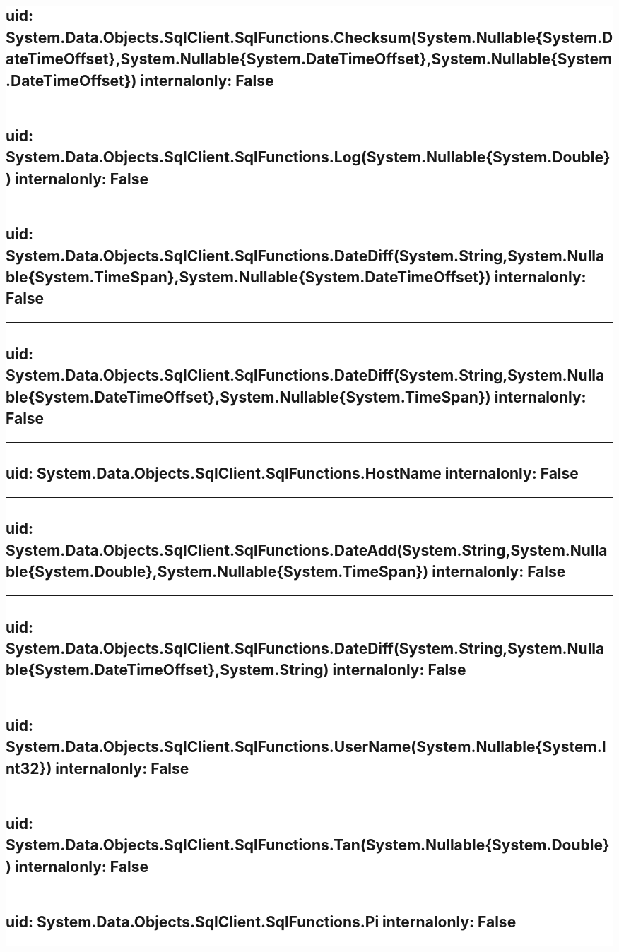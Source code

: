 uid: System.Data.Objects.SqlClient.SqlFunctions.Checksum(System.Nullable{System.DateTimeOffset},System.Nullable{System.DateTimeOffset},System.Nullable{System.DateTimeOffset})
internalonly: False
---

---
uid: System.Data.Objects.SqlClient.SqlFunctions.Log(System.Nullable{System.Double})
internalonly: False
---

---
uid: System.Data.Objects.SqlClient.SqlFunctions.DateDiff(System.String,System.Nullable{System.TimeSpan},System.Nullable{System.DateTimeOffset})
internalonly: False
---

---
uid: System.Data.Objects.SqlClient.SqlFunctions.DateDiff(System.String,System.Nullable{System.DateTimeOffset},System.Nullable{System.TimeSpan})
internalonly: False
---

---
uid: System.Data.Objects.SqlClient.SqlFunctions.HostName
internalonly: False
---

---
uid: System.Data.Objects.SqlClient.SqlFunctions.DateAdd(System.String,System.Nullable{System.Double},System.Nullable{System.TimeSpan})
internalonly: False
---

---
uid: System.Data.Objects.SqlClient.SqlFunctions.DateDiff(System.String,System.Nullable{System.DateTimeOffset},System.String)
internalonly: False
---

---
uid: System.Data.Objects.SqlClient.SqlFunctions.UserName(System.Nullable{System.Int32})
internalonly: False
---

---
uid: System.Data.Objects.SqlClient.SqlFunctions.Tan(System.Nullable{System.Double})
internalonly: False
---

---
uid: System.Data.Objects.SqlClient.SqlFunctions.Pi
internalonly: False
---

---
